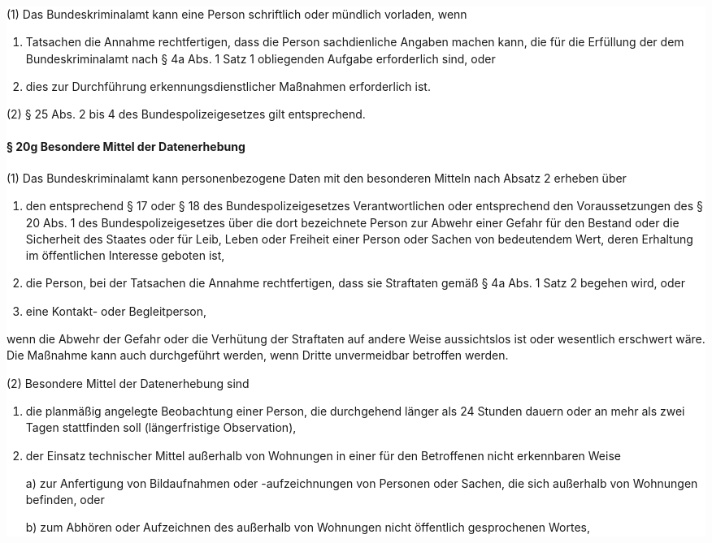 (1) Das Bundeskriminalamt kann eine Person schriftlich oder mündlich
vorladen, wenn

1.  Tatsachen die Annahme rechtfertigen, dass die Person sachdienliche
    Angaben machen kann, die für die Erfüllung der dem Bundeskriminalamt
    nach § 4a Abs. 1 Satz 1 obliegenden Aufgabe erforderlich sind, oder


2.  dies zur Durchführung erkennungsdienstlicher Maßnahmen erforderlich
    ist.




(2) § 25 Abs. 2 bis 4 des Bundespolizeigesetzes gilt entsprechend.


#### § 20g Besondere Mittel der Datenerhebung

(1) Das Bundeskriminalamt kann personenbezogene Daten mit den
besonderen Mitteln nach Absatz 2 erheben über

1.  den entsprechend § 17 oder § 18 des Bundespolizeigesetzes
    Verantwortlichen oder entsprechend den Voraussetzungen des § 20 Abs. 1
    des Bundespolizeigesetzes über die dort bezeichnete Person zur Abwehr
    einer Gefahr für den Bestand oder die Sicherheit des Staates oder für
    Leib, Leben oder Freiheit einer Person oder Sachen von bedeutendem
    Wert, deren Erhaltung im öffentlichen Interesse geboten ist,


2.  die Person, bei der Tatsachen die Annahme rechtfertigen, dass sie
    Straftaten gemäß § 4a Abs. 1 Satz 2 begehen wird, oder


3.  eine Kontakt- oder Begleitperson,



wenn die Abwehr der Gefahr oder die Verhütung der Straftaten auf
andere Weise aussichtslos ist oder wesentlich erschwert wäre. Die
Maßnahme kann auch durchgeführt werden, wenn Dritte unvermeidbar
betroffen werden.

(2) Besondere Mittel der Datenerhebung sind

1.  die planmäßig angelegte Beobachtung einer Person, die durchgehend
    länger als 24 Stunden dauern oder an mehr als zwei Tagen stattfinden
    soll (längerfristige Observation),


2.  der Einsatz technischer Mittel außerhalb von Wohnungen in einer für
    den Betroffenen nicht erkennbaren Weise

    a)  zur Anfertigung von Bildaufnahmen oder -aufzeichnungen von Personen
        oder Sachen, die sich außerhalb von Wohnungen befinden, oder


    b)  zum Abhören oder Aufzeichnen des außerhalb von Wohnungen nicht
        öffentlich gesprochenen Wortes,





